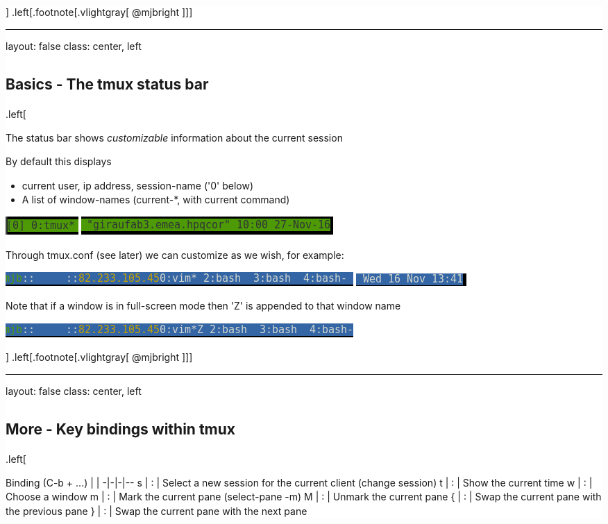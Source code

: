]
.left[.footnote[.vlightgray[ @mjbright ]]]

---
layout: false
class: center, left

## Basics - The tmux status bar

.left[

The status bar shows *customizable* information about the current session

By default this displays
- current user, ip address, session-name ('0' below)
- A list of window-names (current-*, with current command)

![](/static/images.2016-Nov-16_GrenobleFLOSS_Tmux/tmux_statusbar_default_left.png)
![](/static/images.2016-Nov-16_GrenobleFLOSS_Tmux/tmux_statusbar_default_right.png)


Through tmux.conf (see later) we can customize as we wish, for example:

![](/static/images.2016-Nov-16_GrenobleFLOSS_Tmux/tmux_status_left.png)
![](/static/images.2016-Nov-16_GrenobleFLOSS_Tmux/tmux_status_right.png)

Note that if a window is in full-screen mode then 'Z' is appended to that window name

![](/static/images.2016-Nov-16_GrenobleFLOSS_Tmux/tmux_status_left_Z.png)

]
.left[.footnote[.vlightgray[ @mjbright ]]]


---
layout: false
class: center, left

## More - Key bindings within tmux

.left[

Binding (C-b + ...) | |
-|-|-|--
s | : | Select a new session for the current client (change session)
t | : | Show the current time
w | : | Choose a window
m | : | Mark the current pane (select-pane -m)
M | : | Unmark the current pane
{ | : | Swap the current pane with the previous pane
} | : | Swap the current pane with the next pane
